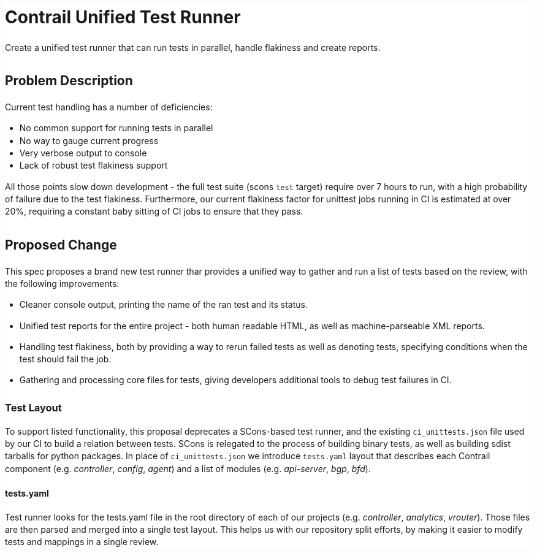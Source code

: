 # Contrail Unified Test Runner

Create a unified test runner that can run tests in parallel, handle flakiness
and create reports.

## Problem Description

Current test handling has a number of deficiencies:

  - No common support for running tests in parallel
  - No way to gauge current progress
  - Very verbose output to console
  - Lack of robust test flakiness support
  
All those points slow down development - the full test suite (scons `test`
target) require over 7 hours to run, with a high probability of failure due
to the test flakiness. Furthermore, our current flakiness factor for unittest
jobs running in CI is estimated at over 20%, requiring a constant baby sitting
of CI jobs to ensure that they pass.

## Proposed Change

This spec proposes a brand new test runner thar provides a unified way
to gather and run a list of tests based on the review, with the following
improvements:

  - Cleaner console output, printing the name of the ran test and its status.

  - Unified test reports for the entire project - both human readable HTML,
    as well as machine-parseable XML reports.
 
  - Handling test flakiness, both by providing a way to rerun failed tests
    as well as denoting tests, specifying conditions when the test should
    fail the job. 
    
  - Gathering and processing core files for tests, giving developers
    additional tools to debug test failures in CI.
    
### Test Layout

To support listed functionality, this proposal deprecates a SCons-based
test runner, and the existing `ci_unittests.json` file used by our CI
to build a relation between tests. SCons is relegated to the process
of building binary tests, as well as building sdist tarballs for python
packages. In place of `ci_unittests.json` we introduce `tests.yaml` layout
that describes each Contrail component (e.g. _controller_, _config_,
_agent_) and a list of modules (e.g. _api-server_, _bgp_, _bfd_).

#### tests.yaml

Test runner looks for the tests.yaml file in the root directory of each
of our projects (e.g. _controller_, _analytics_, _vrouter_). Those files
are then parsed and merged into a single test layout. This helps us with
our repository split efforts, by making it easier to modify tests and
mappings in a single review.
